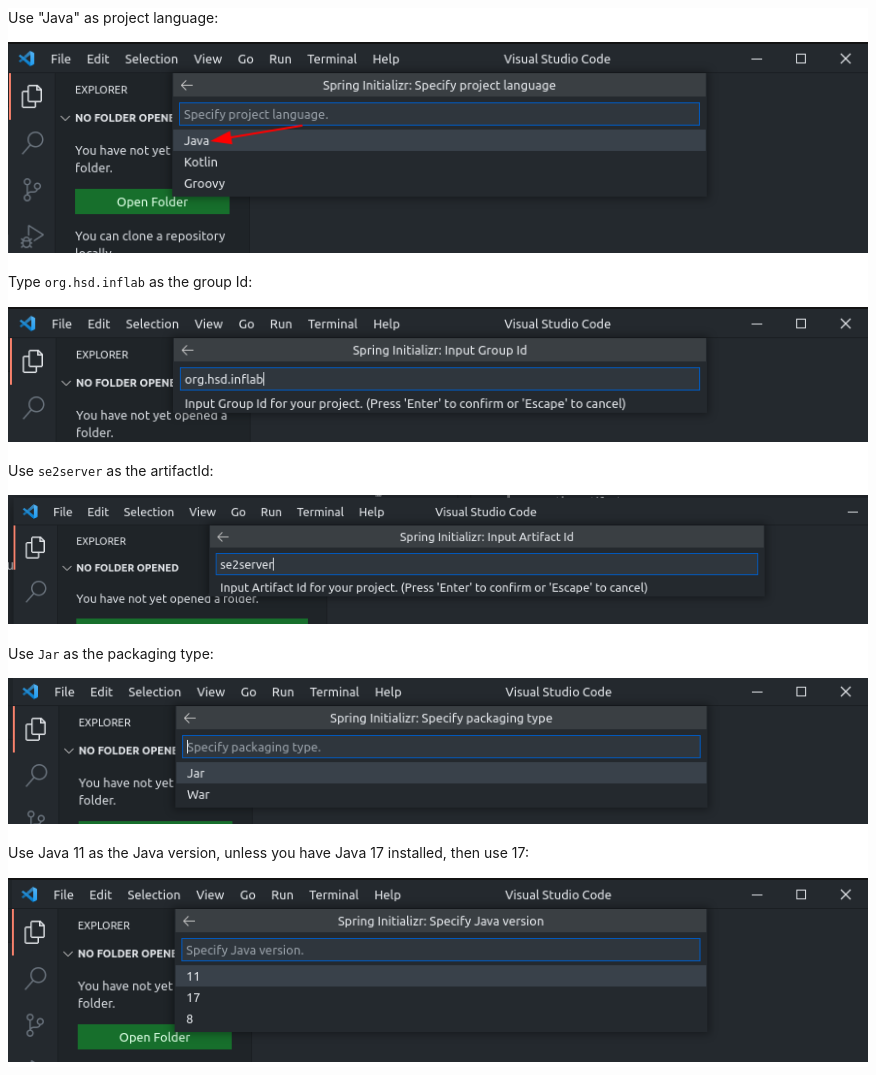 Use "Java" as project language:

![](images/spring_init_05.png)

Type `org.hsd.inflab` as the group Id:

![](images/spring_init_06.png)

Use `se2server` as the artifactId:

![](images/spring_init_07.png)

Use `Jar` as the packaging type:

![](images/spring_init_08.png)

Use Java 11 as the Java version, unless you have Java 17 installed, then use 17:

![](images/spring_init_09.png)
